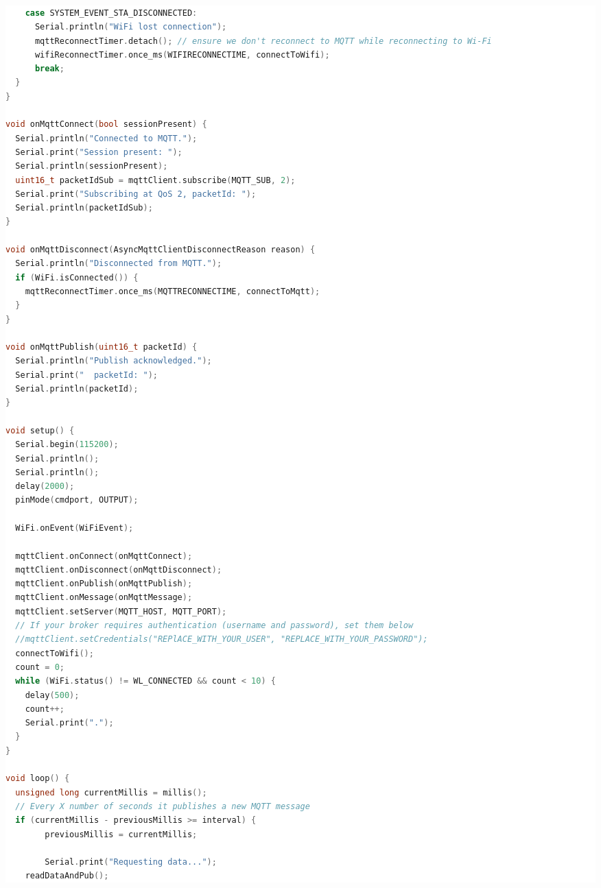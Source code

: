 ```C++
    case SYSTEM_EVENT_STA_DISCONNECTED:
      Serial.println("WiFi lost connection");
      mqttReconnectTimer.detach(); // ensure we don't reconnect to MQTT while reconnecting to Wi-Fi
      wifiReconnectTimer.once_ms(WIFIRECONNECTIME, connectToWifi);
      break;
  }
}

void onMqttConnect(bool sessionPresent) {
  Serial.println("Connected to MQTT.");
  Serial.print("Session present: ");
  Serial.println(sessionPresent);
  uint16_t packetIdSub = mqttClient.subscribe(MQTT_SUB, 2);
  Serial.print("Subscribing at QoS 2, packetId: ");
  Serial.println(packetIdSub);
}

void onMqttDisconnect(AsyncMqttClientDisconnectReason reason) {
  Serial.println("Disconnected from MQTT.");
  if (WiFi.isConnected()) {
    mqttReconnectTimer.once_ms(MQTTRECONNECTIME, connectToMqtt);
  }
}

void onMqttPublish(uint16_t packetId) {
  Serial.println("Publish acknowledged.");
  Serial.print("  packetId: ");
  Serial.println(packetId);
}

void setup() {
  Serial.begin(115200);
  Serial.println();
  Serial.println();
  delay(2000);
  pinMode(cmdport, OUTPUT);

  WiFi.onEvent(WiFiEvent);

  mqttClient.onConnect(onMqttConnect);
  mqttClient.onDisconnect(onMqttDisconnect);
  mqttClient.onPublish(onMqttPublish);
  mqttClient.onMessage(onMqttMessage);
  mqttClient.setServer(MQTT_HOST, MQTT_PORT);
  // If your broker requires authentication (username and password), set them below
  //mqttClient.setCredentials("REPlACE_WITH_YOUR_USER", "REPLACE_WITH_YOUR_PASSWORD");
  connectToWifi();
  count = 0;
  while (WiFi.status() != WL_CONNECTED && count < 10) {
    delay(500);
    count++;
    Serial.print(".");
  }
}

void loop() {
  unsigned long currentMillis = millis();
  // Every X number of seconds it publishes a new MQTT message
  if (currentMillis - previousMillis >= interval) {
        previousMillis = currentMillis;
    
        Serial.print("Requesting data...");
	readDataAndPub();
```